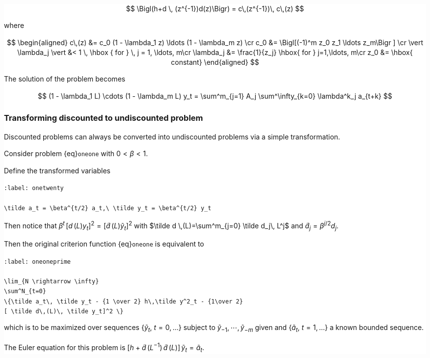 $$
\Bigl(h+d \, (z^{-1})d(z)\Bigr) = c\,(z^{-1})\, c\,(z)
$$

where

$$
\begin{aligned}
c\,(z) &= c_0 (1 - \lambda_1 z) \ldots (1 - \lambda_m z) \cr
c_0 &= \Bigl[(-1)^m z_0 z_1 \ldots z_m\Bigr ] \cr
\vert \lambda_j \vert &< 1 \, \hbox { for } \, j = 1, \ldots, m\cr
\lambda_j &= \frac{1}{z_j} \hbox{ for } j=1,\ldots, m\cr
z_0 &= \hbox{ constant}
\end{aligned}
$$

The solution of the problem becomes

$$
(1 - \lambda_1 L) \cdots (1 - \lambda_m L) y_t = \sum^m_{j=1} A_j
\sum^\infty_{k=0} \lambda^k_j a_{t+k}
$$

### Transforming discounted to undiscounted problem

Discounted problems can always be converted into undiscounted problems via a simple transformation.

Consider problem {eq}`oneone` with $0 < \beta < 1$.

Define the transformed variables

```{math}
:label: onetwenty

\tilde a_t = \beta^{t/2} a_t,\ \tilde y_t = \beta^{t/2} y_t
```

Then notice that $\beta^t\,[d\, (L) y_t ]^2=[\tilde d\,(L)\tilde y_t]^2$ with
$\tilde d \,(L)=\sum^m_{j=0} \tilde d_j\, L^j$ and $\tilde d_j = \beta^{j/2}
d_j$.

Then the original criterion function {eq}`oneone` is equivalent to

```{math}
:label: oneoneprime

\lim_{N \rightarrow \infty}
\sum^N_{t=0}
\{\tilde a_t\, \tilde y_t - {1 \over 2} h\,\tilde y^2_t - {1\over 2}
[ \tilde d\,(L)\, \tilde y_t]^2 \}
```

which is to be maximized over sequences $\{\tilde y_t,\  t=0, \ldots\}$ subject to
$\tilde y_{-1}, \cdots, \tilde y_{-m}$ given and $\{\tilde a_t,\  t=1, \ldots\}$ a known bounded sequence.

The Euler equation for this problem is $[h+\tilde d \,(L^{-1}) \, \tilde d\, (L) ]\, \tilde y_t = \tilde a_t$.
